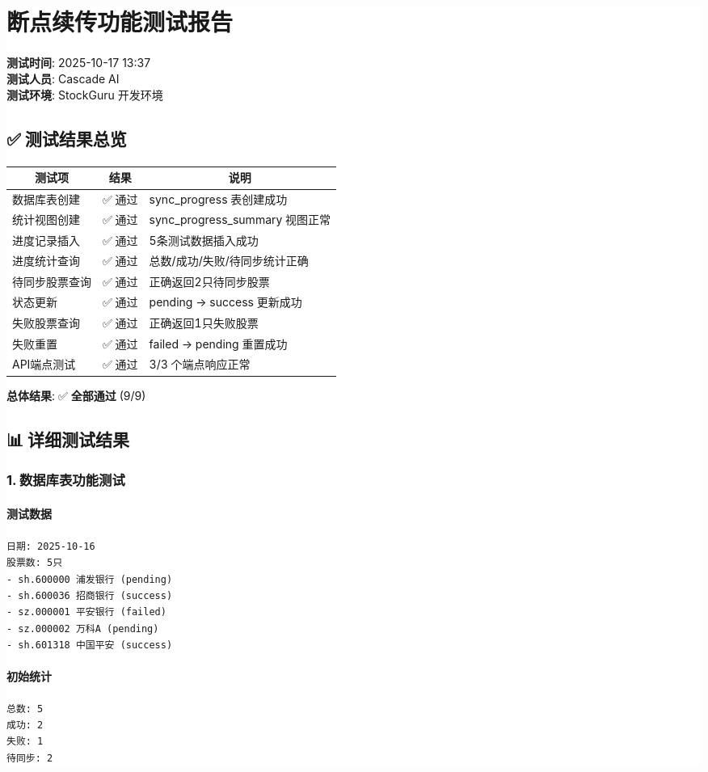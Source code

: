 # 断点续传功能测试报告

**测试时间**: 2025-10-17 13:37  
**测试人员**: Cascade AI  
**测试环境**: StockGuru 开发环境

## ✅ 测试结果总览

| 测试项 | 结果 | 说明 |
|--------|------|------|
| 数据库表创建 | ✅ 通过 | sync_progress 表创建成功 |
| 统计视图创建 | ✅ 通过 | sync_progress_summary 视图正常 |
| 进度记录插入 | ✅ 通过 | 5条测试数据插入成功 |
| 进度统计查询 | ✅ 通过 | 总数/成功/失败/待同步统计正确 |
| 待同步股票查询 | ✅ 通过 | 正确返回2只待同步股票 |
| 状态更新 | ✅ 通过 | pending → success 更新成功 |
| 失败股票查询 | ✅ 通过 | 正确返回1只失败股票 |
| 失败重置 | ✅ 通过 | failed → pending 重置成功 |
| API端点测试 | ✅ 通过 | 3/3 个端点响应正常 |

**总体结果**: ✅ **全部通过** (9/9)

## 📊 详细测试结果

### 1. 数据库表功能测试

#### 测试数据
```
日期: 2025-10-16
股票数: 5只
- sh.600000 浦发银行 (pending)
- sh.600036 招商银行 (success)
- sz.000001 平安银行 (failed)
- sz.000002 万科A (pending)
- sh.601318 中国平安 (success)
```

#### 初始统计
```
总数: 5
成功: 2
失败: 1
待同步: 2
```
